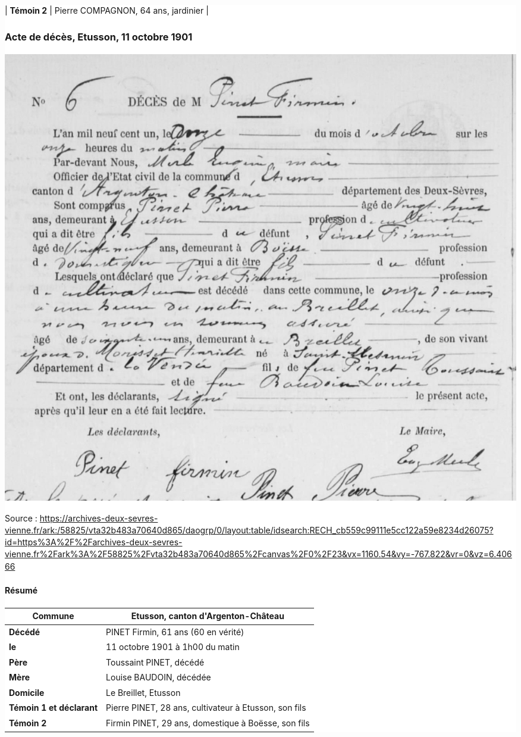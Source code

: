 | **Témoin 2**                | Pierre COMPAGNON, 64 ans, jardinier |

### Acte de décès, Etusson, 11 octobre 1901

<img src="./ActeDeces/pinet_firmin.png"/>

Source : https://archives-deux-sevres-vienne.fr/ark:/58825/vta32b483a70640d865/daogrp/0/layout:table/idsearch:RECH_cb559c99111e5cc122a59e8234d26075?id=https%3A%2F%2Farchives-deux-sevres-vienne.fr%2Fark%3A%2F58825%2Fvta32b483a70640d865%2Fcanvas%2F0%2F23&vx=1160.54&vy=-767.822&vr=0&vz=6.40666

#### Résumé

| Commune                   | Etusson, canton d'Argenton-Château                    |
| ------------------------- | ----------------------------------------------------- |
| **Décédé**                | PINET Firmin, 61 ans (60 en vérité)                   |
| **le**                    | 11 octobre 1901 à 1h00 du matin                       |
| **Père**                  | Toussaint PINET, décédé                               |
| **Mère**                  | Louise BAUDOIN, décédée                               |
| **Domicile**              | Le Breillet, Etusson                                  |
| **Témoin 1 et déclarant** | Pierre PINET, 28 ans, cultivateur à Etusson, son fils |
| **Témoin 2**              | Firmin PINET, 29 ans, domestique à Boësse, son fils   |
